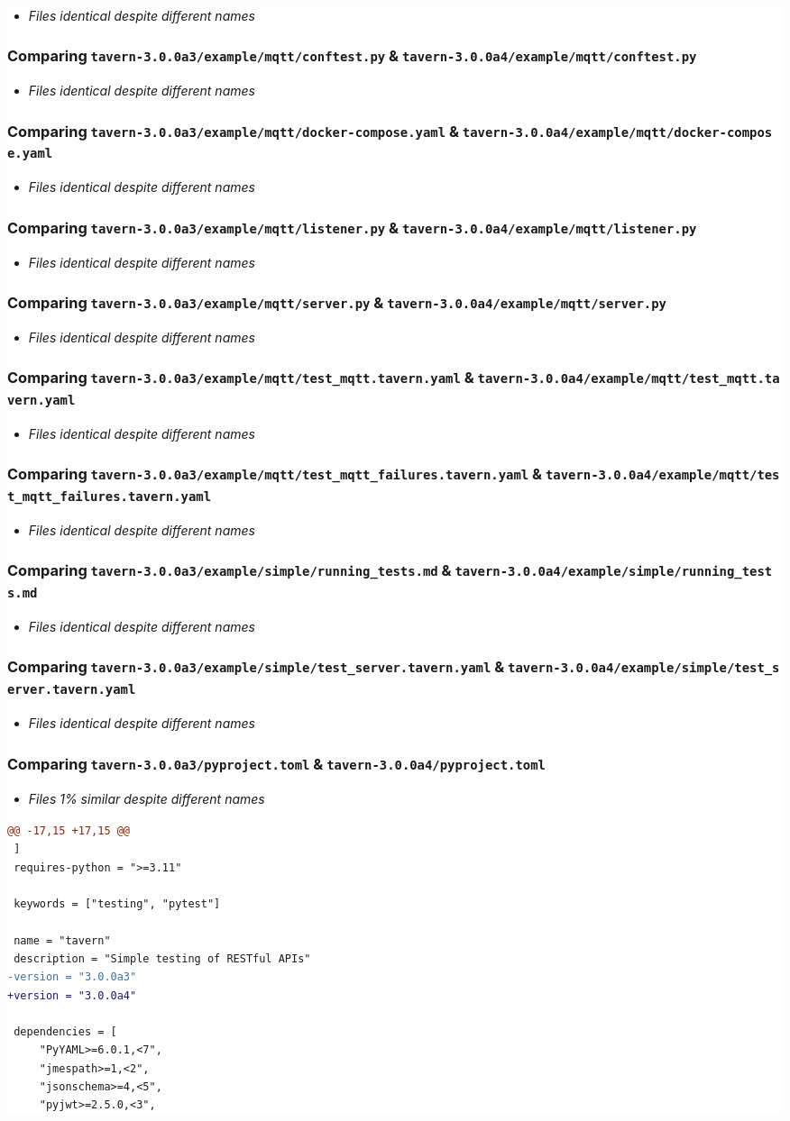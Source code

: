  * *Files identical despite different names*

### Comparing `tavern-3.0.0a3/example/mqtt/conftest.py` & `tavern-3.0.0a4/example/mqtt/conftest.py`

 * *Files identical despite different names*

### Comparing `tavern-3.0.0a3/example/mqtt/docker-compose.yaml` & `tavern-3.0.0a4/example/mqtt/docker-compose.yaml`

 * *Files identical despite different names*

### Comparing `tavern-3.0.0a3/example/mqtt/listener.py` & `tavern-3.0.0a4/example/mqtt/listener.py`

 * *Files identical despite different names*

### Comparing `tavern-3.0.0a3/example/mqtt/server.py` & `tavern-3.0.0a4/example/mqtt/server.py`

 * *Files identical despite different names*

### Comparing `tavern-3.0.0a3/example/mqtt/test_mqtt.tavern.yaml` & `tavern-3.0.0a4/example/mqtt/test_mqtt.tavern.yaml`

 * *Files identical despite different names*

### Comparing `tavern-3.0.0a3/example/mqtt/test_mqtt_failures.tavern.yaml` & `tavern-3.0.0a4/example/mqtt/test_mqtt_failures.tavern.yaml`

 * *Files identical despite different names*

### Comparing `tavern-3.0.0a3/example/simple/running_tests.md` & `tavern-3.0.0a4/example/simple/running_tests.md`

 * *Files identical despite different names*

### Comparing `tavern-3.0.0a3/example/simple/test_server.tavern.yaml` & `tavern-3.0.0a4/example/simple/test_server.tavern.yaml`

 * *Files identical despite different names*

### Comparing `tavern-3.0.0a3/pyproject.toml` & `tavern-3.0.0a4/pyproject.toml`

 * *Files 1% similar despite different names*

```diff
@@ -17,15 +17,15 @@
 ]
 requires-python = ">=3.11"
 
 keywords = ["testing", "pytest"]
 
 name = "tavern"
 description = "Simple testing of RESTful APIs"
-version = "3.0.0a3"
+version = "3.0.0a4"
 
 dependencies = [
     "PyYAML>=6.0.1,<7",
     "jmespath>=1,<2",
     "jsonschema>=4,<5",
     "pyjwt>=2.5.0,<3",
```